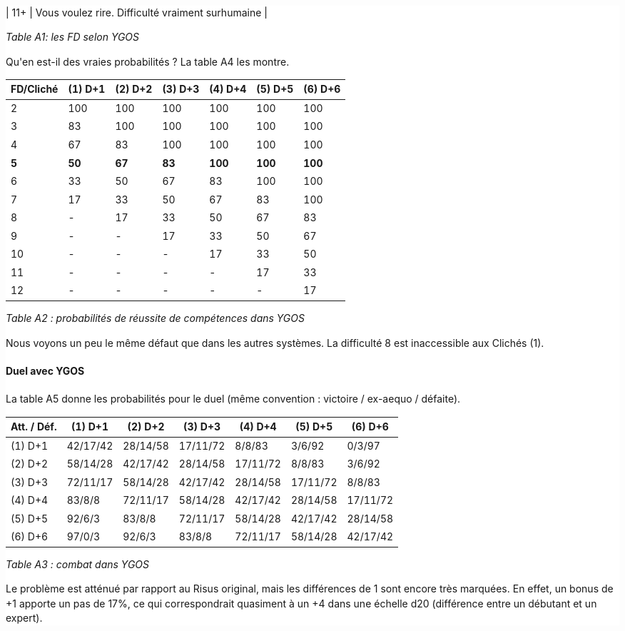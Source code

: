 | 11+ | Vous voulez rire. Difficulté vraiment surhumaine            |

*Table A1: les FD selon YGOS*

Qu'en est-il des vraies probabilités ? La table A4 les montre.

| FD/Cliché | (1) D+1 | (2) D+2 | (3) D+3 | (4) D+4 | (5) D+5 | (6) D+6 |
|-----------|---------|---------|---------|---------|---------|---------|
| 2         | 100     | 100     | 100     | 100     | 100     | 100     |
| 3         | 83      | 100     | 100     | 100     | 100     | 100     |
| 4         | 67      | 83      | 100     | 100     | 100     | 100     |
| **5**     | **50**  | **67**  | **83**  | **100** | **100** | **100** |
| 6         | 33      | 50      | 67      | 83      | 100     | 100     |
| 7         | 17      | 33      | 50      | 67      | 83      | 100     |
| 8         | -       | 17      | 33      | 50      | 67      | 83      |
| 9         | -       | -       | 17      | 33      | 50      | 67      |
| 10        | -       | -       | -       | 17      | 33      | 50      |
| 11        | -       | -       | -       | -       | 17      | 33      |
| 12        | -       | -       | -       | -       | -       | 17      |

*Table A2 : probabilités de réussite de compétences dans YGOS*

Nous voyons un peu le même défaut que dans les autres systèmes. La difficulté 8 est inaccessible aux Clichés (1).

#### Duel avec YGOS

La table A5 donne les probabilités pour le duel (même convention : victoire / ex-aequo / défaite).

| Att. / Déf. | (1) D+1  | (2) D+2  | (3) D+3  | (4) D+4  | (5) D+5  | (6) D+6  |
|-------------|----------|----------|----------|----------|----------|----------|
| (1) D+1     | 42/17/42 | 28/14/58 | 17/11/72 | 8/8/83   | 3/6/92   | 0/3/97   |
| (2) D+2     | 58/14/28 | 42/17/42 | 28/14/58 | 17/11/72 | 8/8/83   | 3/6/92   |
| (3) D+3     | 72/11/17 | 58/14/28 | 42/17/42 | 28/14/58 | 17/11/72 | 8/8/83   |
| (4) D+4     | 83/8/8   | 72/11/17 | 58/14/28 | 42/17/42 | 28/14/58 | 17/11/72 |
| (5) D+5     | 92/6/3   | 83/8/8   | 72/11/17 | 58/14/28 | 42/17/42 | 28/14/58 |
| (6) D+6     | 97/0/3   | 92/6/3   | 83/8/8   | 72/11/17 | 58/14/28 | 42/17/42 |

*Table A3 : combat dans YGOS*

Le problème est atténué par rapport au Risus original, mais les différences de 1 sont encore très marquées. En effet, un bonus de +1 apporte un pas de 17%, ce qui correspondrait quasiment à un +4 dans une échelle d20 (différence entre un débutant et un expert).
